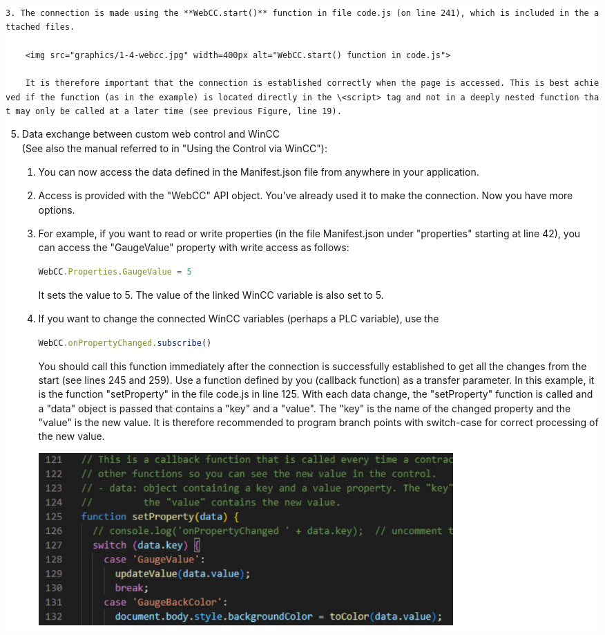     3. The connection is made using the **WebCC.start()** function in file code.js (on line 241), which is included in the attached files.

        <img src="graphics/1-4-webcc.jpg" width=400px alt="WebCC.start() function in code.js">

        It is therefore important that the connection is established correctly when the page is accessed. This is best achieved if the function (as in the example) is located directly in the \<script> tag and not in a deeply nested function that may only be called at a later time (see previous Figure, line 19).

5. Data exchange between custom web control and WinCC<br>
    (See also the manual referred to in "Using the Control via WinCC"):

    1. You can now access the data defined in the Manifest.json file from anywhere in your application.

    2. Access is provided with the "WebCC" API object. You've already used it to make the connection. Now you have more options.

    3. For example, if you want to read or write properties (in the file Manifest.json under "properties" starting at line 42), you can access the "GaugeValue" property with write access as follows:

        ```js
        WebCC.Properties.GaugeValue = 5
        ```

        It sets the value to 5. The value of the linked WinCC variable is also set to 5.

    4. If you want to change the connected WinCC variables (perhaps a PLC variable), use the

        ```js
        WebCC.onPropertyChanged.subscribe()
        ```

        You should call this function immediately after the connection is successfully established to get all the changes from the start (see lines 245 and 259). Use a function defined by you (callback function) as a transfer parameter. In this example, it is the function "setProperty" in the file code.js in line 125. With each data change, the "setProperty" function is called and a "data" object is passed that contains a "key" and a "value". The "key" is the name of the changed property and the "value" is the new value. It is therefore recommended to program branch points with switch-case for correct processing of the new value.

        <img src="graphics/1-5-setproperty.jpg" width=600px alt="setProperty function in code.js">
